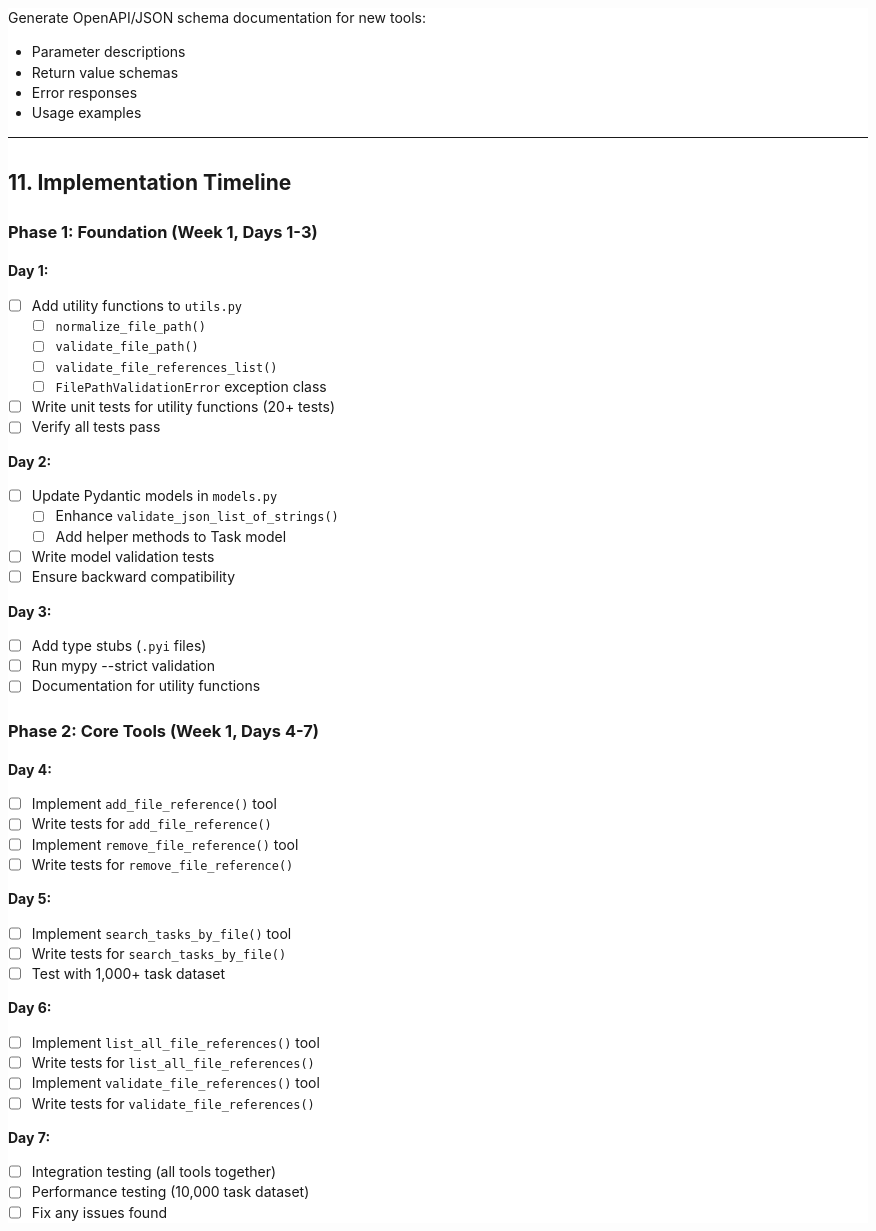 Generate OpenAPI/JSON schema documentation for new tools:
- Parameter descriptions
- Return value schemas
- Error responses
- Usage examples

---

## 11. Implementation Timeline

### Phase 1: Foundation (Week 1, Days 1-3)

**Day 1:**
- [ ] Add utility functions to `utils.py`
  - [ ] `normalize_file_path()`
  - [ ] `validate_file_path()`
  - [ ] `validate_file_references_list()`
  - [ ] `FilePathValidationError` exception class
- [ ] Write unit tests for utility functions (20+ tests)
- [ ] Verify all tests pass

**Day 2:**
- [ ] Update Pydantic models in `models.py`
  - [ ] Enhance `validate_json_list_of_strings()`
  - [ ] Add helper methods to Task model
- [ ] Write model validation tests
- [ ] Ensure backward compatibility

**Day 3:**
- [ ] Add type stubs (`.pyi` files)
- [ ] Run mypy --strict validation
- [ ] Documentation for utility functions

### Phase 2: Core Tools (Week 1, Days 4-7)

**Day 4:**
- [ ] Implement `add_file_reference()` tool
- [ ] Write tests for `add_file_reference()`
- [ ] Implement `remove_file_reference()` tool
- [ ] Write tests for `remove_file_reference()`

**Day 5:**
- [ ] Implement `search_tasks_by_file()` tool
- [ ] Write tests for `search_tasks_by_file()`
- [ ] Test with 1,000+ task dataset

**Day 6:**
- [ ] Implement `list_all_file_references()` tool
- [ ] Write tests for `list_all_file_references()`
- [ ] Implement `validate_file_references()` tool
- [ ] Write tests for `validate_file_references()`

**Day 7:**
- [ ] Integration testing (all tools together)
- [ ] Performance testing (10,000 task dataset)
- [ ] Fix any issues found
